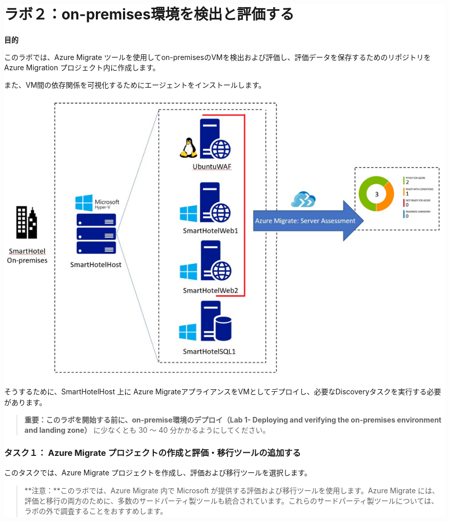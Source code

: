 # ラボ２：on-premises環境を検出と評価する

**目的**

このラボでは、Azure Migrate
ツールを使用してon-premisesのVMを検出および評価し、評価データを保存するためのリポジトリを
Azure Migration プロジェクト内に作成します。

また、VM間の依存関係を可視化するためにエージェントをインストールします。

![](./media/image1.png)

そうするために、SmartHotelHost 上に Azure
MigrateアプライアンスをVMとしてデプロイし、必要なDiscoveryタスクを実行する必要があります。

> **重要：**このラボを開始する前に、on-premise環境のデプロイ**（Lab 1-
> Deploying and verifying the on-premises environment and landing
> zone）** に少なくとも 30 ～ 40 分かかるようにしてください。

### タスク１： Azure Migrate プロジェクトの作成と評価・移行ツールの追加する

このタスクでは、Azure Migrate
プロジェクトを作成し、評価および移行ツールを選択します。

> **注意：**このラボでは、Azure Migrate 内で Microsoft
> が提供する評価および移行ツールを使用します。Azure Migrate
> には、評価と移行の両方のために、多数のサードパーティ製ツールも統合されています。これらのサードパーティ製ツールについては、ラボの外で調査することをおすすめします。
